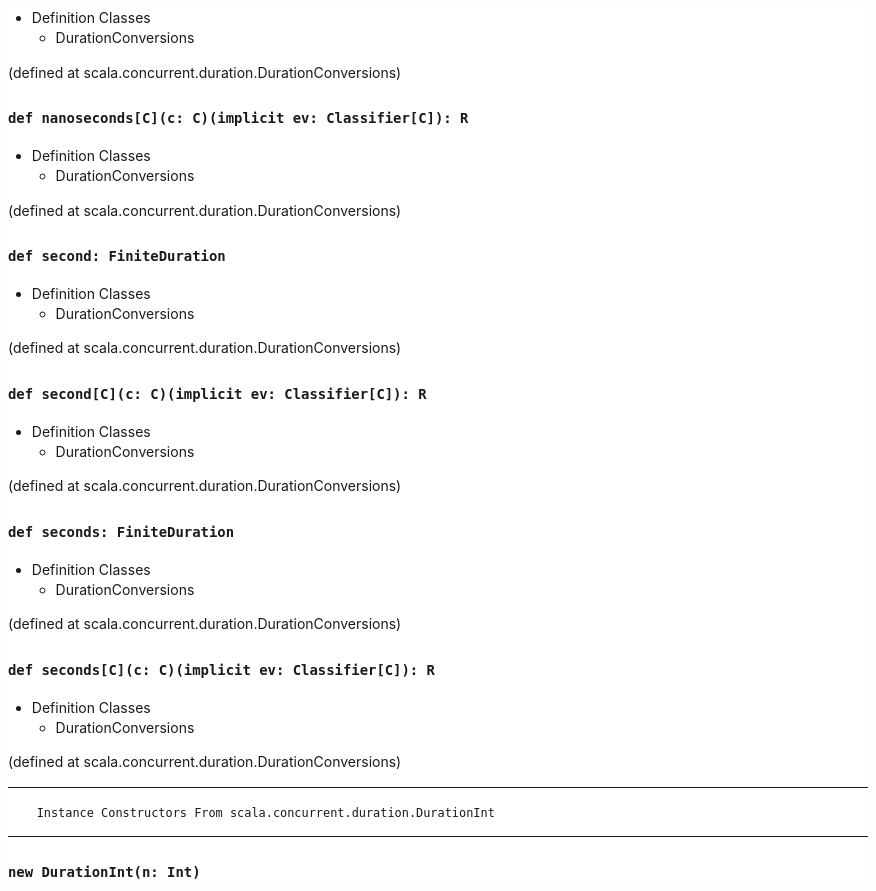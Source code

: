 * Definition Classes
  * DurationConversions

(defined at scala.concurrent.duration.DurationConversions)


### `def nanoseconds[C](c: C)(implicit ev: Classifier[C]): R`                ###

* Definition Classes
  * DurationConversions

(defined at scala.concurrent.duration.DurationConversions)


### `def second: FiniteDuration`                                             ###

* Definition Classes
  * DurationConversions

(defined at scala.concurrent.duration.DurationConversions)


### `def second[C](c: C)(implicit ev: Classifier[C]): R`                     ###

* Definition Classes
  * DurationConversions

(defined at scala.concurrent.duration.DurationConversions)


### `def seconds: FiniteDuration`                                            ###

* Definition Classes
  * DurationConversions

(defined at scala.concurrent.duration.DurationConversions)


### `def seconds[C](c: C)(implicit ev: Classifier[C]): R`                    ###

* Definition Classes
  * DurationConversions

(defined at scala.concurrent.duration.DurationConversions)


--------------------------------------------------------------------------------
        Instance Constructors From scala.concurrent.duration.DurationInt
--------------------------------------------------------------------------------


### `new DurationInt(n: Int)`                                                ###
